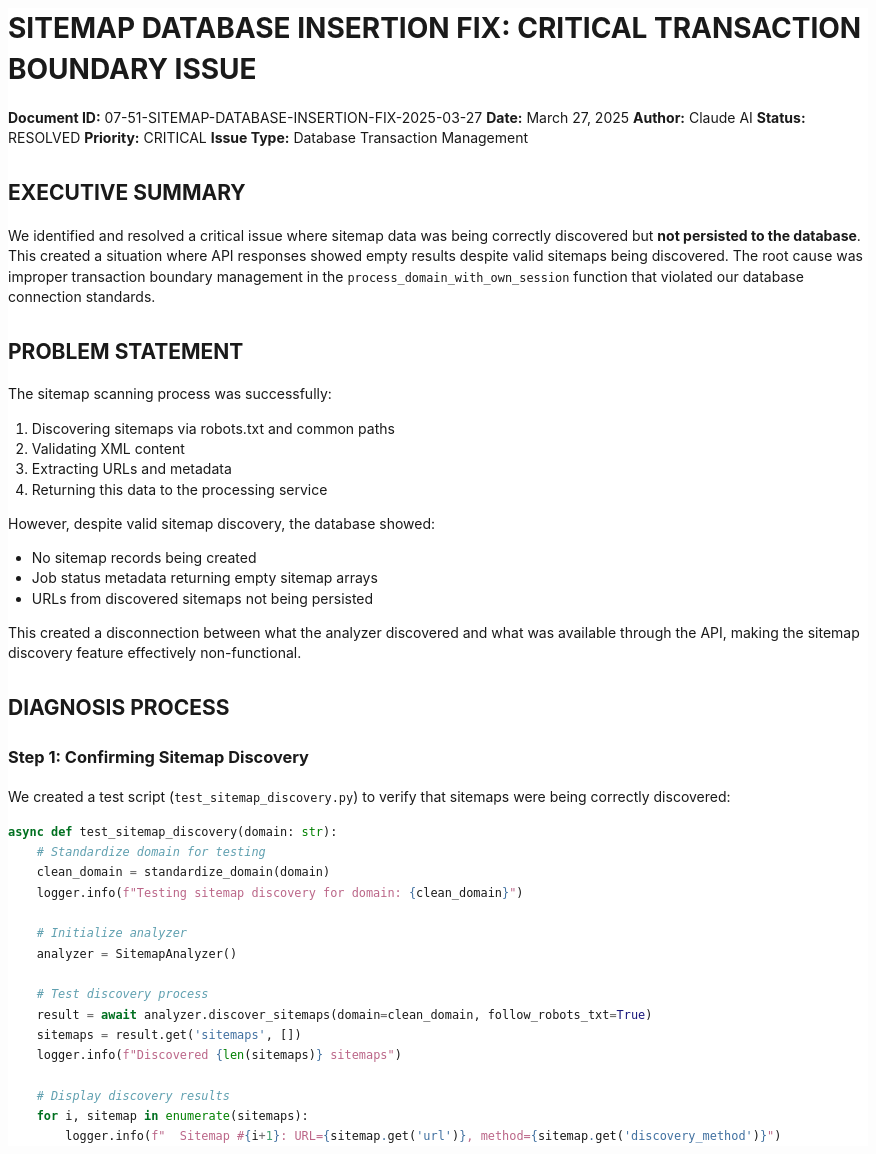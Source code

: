 # SITEMAP DATABASE INSERTION FIX: CRITICAL TRANSACTION BOUNDARY ISSUE

**Document ID:** 07-51-SITEMAP-DATABASE-INSERTION-FIX-2025-03-27
**Date:** March 27, 2025
**Author:** Claude AI
**Status:** RESOLVED
**Priority:** CRITICAL
**Issue Type:** Database Transaction Management

## EXECUTIVE SUMMARY

We identified and resolved a critical issue where sitemap data was being correctly discovered but **not persisted to the database**. This created a situation where API responses showed empty results despite valid sitemaps being discovered. The root cause was improper transaction boundary management in the `process_domain_with_own_session` function that violated our database connection standards.

## PROBLEM STATEMENT

The sitemap scanning process was successfully:

1. Discovering sitemaps via robots.txt and common paths
2. Validating XML content
3. Extracting URLs and metadata
4. Returning this data to the processing service

However, despite valid sitemap discovery, the database showed:

- No sitemap records being created
- Job status metadata returning empty sitemap arrays
- URLs from discovered sitemaps not being persisted

This created a disconnection between what the analyzer discovered and what was available through the API, making the sitemap discovery feature effectively non-functional.

## DIAGNOSIS PROCESS

### Step 1: Confirming Sitemap Discovery

We created a test script (`test_sitemap_discovery.py`) to verify that sitemaps were being correctly discovered:

```python
async def test_sitemap_discovery(domain: str):
    # Standardize domain for testing
    clean_domain = standardize_domain(domain)
    logger.info(f"Testing sitemap discovery for domain: {clean_domain}")

    # Initialize analyzer
    analyzer = SitemapAnalyzer()

    # Test discovery process
    result = await analyzer.discover_sitemaps(domain=clean_domain, follow_robots_txt=True)
    sitemaps = result.get('sitemaps', [])
    logger.info(f"Discovered {len(sitemaps)} sitemaps")

    # Display discovery results
    for i, sitemap in enumerate(sitemaps):
        logger.info(f"  Sitemap #{i+1}: URL={sitemap.get('url')}, method={sitemap.get('discovery_method')}")
```
